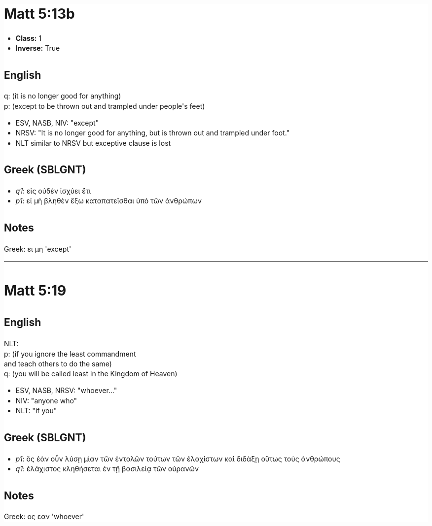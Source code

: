 

# Matt 5:13b


* **Class:** 1
* **Inverse:** True


## English
q: (it is no longer good for anything)
<br/>p: (except to be thrown out and trampled under people's feet)


* ESV, NASB, NIV: "except"
* NRSV: "It is no longer good for anything, but is thrown out and trampled under foot."
* NLT similar to NRSV but exceptive clause is lost


## Greek (SBLGNT)
* _q1_: εἰς οὐδὲν ἰσχύει ἔτι
* _p1_: εἰ μὴ βληθὲν ἔξω καταπατεῖσθαι ὑπὸ τῶν ἀνθρώπων


## Notes
Greek: ει μη 'except'


----------------

# Matt 5:19




## English
NLT:
<br/>p: (if you ignore the least commandment
<br/>and teach others to do the same)
<br/>q: (you will be called least in the Kingdom of Heaven)


* ESV, NASB, NRSV: "whoever..."
* NIV: "anyone who"
* NLT: "if you"


## Greek (SBLGNT)
* _p1_: ὃς ἐὰν οὖν λύσῃ μίαν τῶν ἐντολῶν τούτων τῶν ἐλαχίστων καὶ διδάξῃ οὕτως τοὺς ἀνθρώπους
* _q1_: ἐλάχιστος κληθήσεται ἐν τῇ βασιλείᾳ τῶν οὐρανῶν


## Notes
Greek: ος εαν 'whoever'
